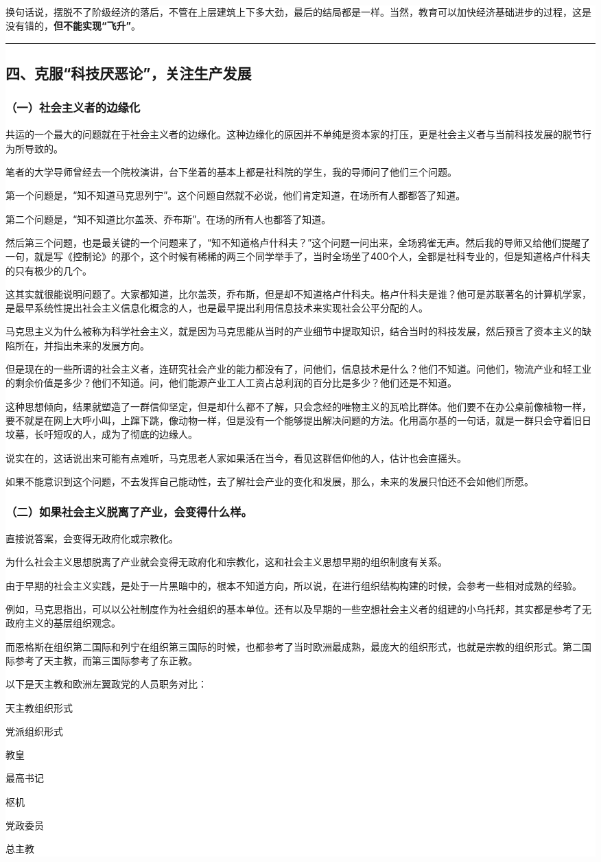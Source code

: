 换句话说，摆脱不了阶级经济的落后，不管在上层建筑上下多大劲，最后的结局都是一样。当然，教育可以加快经济基础进步的过程，这是没有错的，**但不能实现“飞升”**。

* * *

四、克服“科技厌恶论”，关注生产发展
------------------

### （一）社会主义者的边缘化

共运的一个最大的问题就在于社会主义者的边缘化。这种边缘化的原因并不单纯是资本家的打压，更是社会主义者与当前科技发展的脱节行为所导致的。

笔者的大学导师曾经去一个院校演讲，台下坐着的基本上都是社科院的学生，我的导师问了他们三个问题。

第一个问题是，“知不知道马克思列宁”。这个问题自然就不必说，他们肯定知道，在场所有人都都答了知道。

第二个问题是，“知不知道比尔盖茨、乔布斯”。在场的所有人也都答了知道。

然后第三个问题，也是最关键的一个问题来了，“知不知道格卢什科夫？”这个问题一问出来，全场鸦雀无声。然后我的导师又给他们提醒了一句，就是写《控制论》的那个，这个时候有稀稀的两三个同学举手了，当时全场坐了400个人，全都是社科专业的，但是知道格卢什科夫的只有极少的几个。

这其实就很能说明问题了。大家都知道，比尔盖茨，乔布斯，但是却不知道格卢什科夫。格卢什科夫是谁？他可是苏联著名的计算机学家，是最早系统性提出社会主义信息化概念的人，也是最早提出利用信息技术来实现社会公平分配的人。

马克思主义为什么被称为科学社会主义，就是因为马克思能从当时的产业细节中提取知识，结合当时的科技发展，然后预言了资本主义的缺陷所在，并指出未来的发展方向。

但是现在的一些所谓的社会主义者，连研究社会产业的能力都没有了，问他们，信息技术是什么？他们不知道。问他们，物流产业和轻工业的剩余价值是多少？他们不知道。问，他们能源产业工人工资占总利润的百分比是多少？他们还是不知道。

这种思想倾向，结果就塑造了一群信仰坚定，但是却什么都不了解，只会念经的唯物主义的瓦哈比群体。他们要不在办公桌前像植物一样，要不就是在网上大呼小叫，上蹿下跳，像动物一样，但是没有一个能够提出解决问题的方法。化用高尔基的一句话，就是一群只会守着旧日坟墓，长吁短叹的人，成为了彻底的边缘人。

说实在的，这话说出来可能有点难听，马克思老人家如果活在当今，看见这群信仰他的人，估计也会直摇头。

如果不能意识到这个问题，不去发挥自己能动性，去了解社会产业的变化和发展，那么，未来的发展只怕还不会如他们所愿。

### （二）如果社会主义脱离了产业，会变得什么样。

直接说答案，会变得无政府化或宗教化。

为什么社会主义思想脱离了产业就会变得无政府化和宗教化，这和社会主义思想早期的组织制度有关系。

由于早期的社会主义实践，是处于一片黑暗中的，根本不知道方向，所以说，在进行组织结构构建的时候，会参考一些相对成熟的经验。

例如，马克思指出，可以以公社制度作为社会组织的基本单位。还有以及早期的一些空想社会主义者的组建的小乌托邦，其实都是参考了无政府主义的基层组织观念。

而恩格斯在组织第二国际和列宁在组织第三国际的时候，也都参考了当时欧洲最成熟，最庞大的组织形式，也就是宗教的组织形式。第二国际参考了天主教，而第三国际参考了东正教。

以下是天主教和欧洲左翼政党的人员职务对比：

天主教组织形式

党派组织形式

教皇

最高书记

枢机

党政委员

总主教
